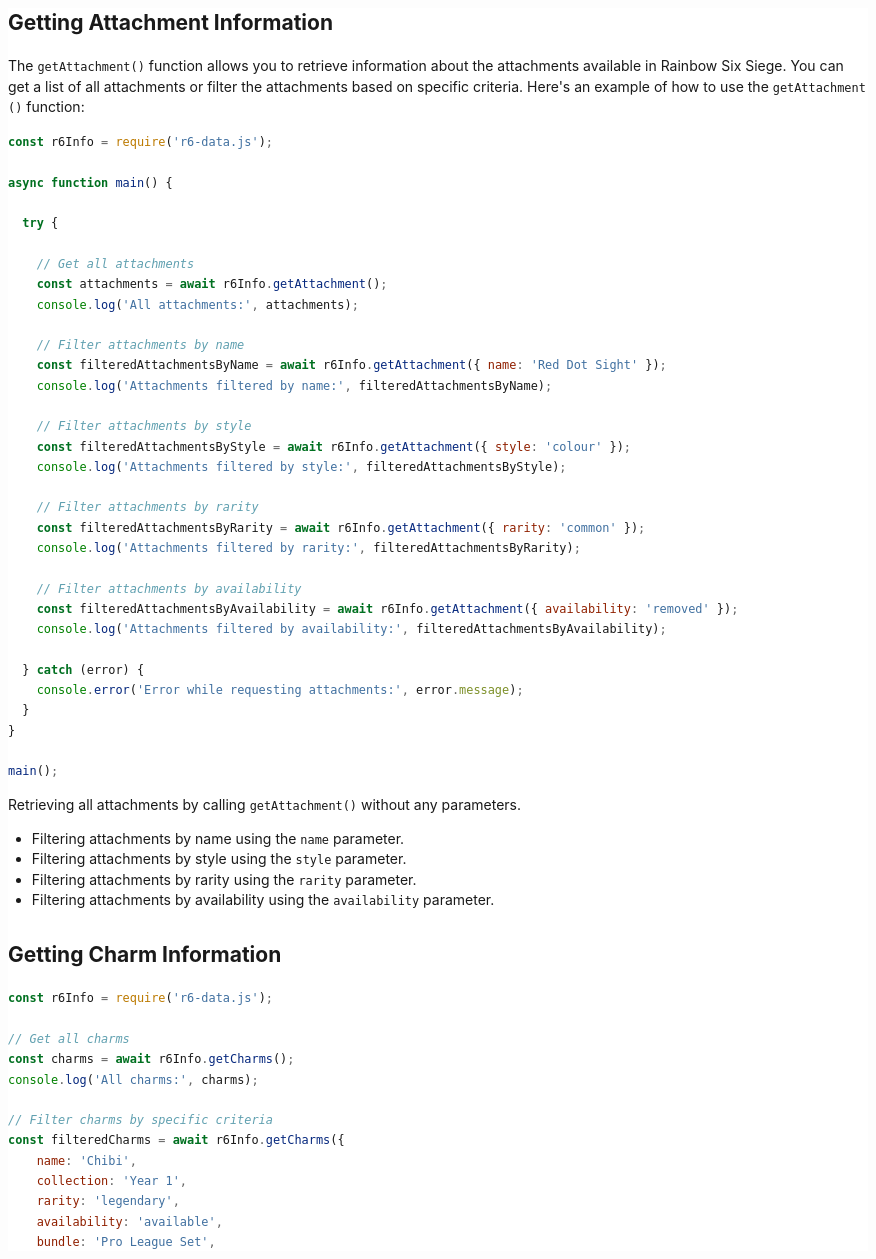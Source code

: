 ## Getting Attachment Information

The `getAttachment()` function allows you to retrieve information about the attachments available in Rainbow Six Siege. You can get a list of all attachments or filter the attachments based on specific criteria. Here's an example of how to use the `getAttachment()` function:

```javascript
const r6Info = require('r6-data.js');

async function main() {

  try {

    // Get all attachments
    const attachments = await r6Info.getAttachment();
    console.log('All attachments:', attachments);
    
    // Filter attachments by name
    const filteredAttachmentsByName = await r6Info.getAttachment({ name: 'Red Dot Sight' });
    console.log('Attachments filtered by name:', filteredAttachmentsByName);
    
    // Filter attachments by style
    const filteredAttachmentsByStyle = await r6Info.getAttachment({ style: 'colour' });
    console.log('Attachments filtered by style:', filteredAttachmentsByStyle);
    
    // Filter attachments by rarity
    const filteredAttachmentsByRarity = await r6Info.getAttachment({ rarity: 'common' });
    console.log('Attachments filtered by rarity:', filteredAttachmentsByRarity);
    
    // Filter attachments by availability
    const filteredAttachmentsByAvailability = await r6Info.getAttachment({ availability: 'removed' });
    console.log('Attachments filtered by availability:', filteredAttachmentsByAvailability);
    
  } catch (error) {
    console.error('Error while requesting attachments:', error.message);
  }
}

main();
```

Retrieving all attachments by calling `getAttachment()` without any parameters.
- Filtering attachments by name using the `name` parameter.
- Filtering attachments by style using the `style` parameter.
- Filtering attachments by rarity using the `rarity` parameter.
- Filtering attachments by availability using the `availability` parameter.

## Getting Charm Information

```javascript
const r6Info = require('r6-data.js');

// Get all charms
const charms = await r6Info.getCharms();
console.log('All charms:', charms);

// Filter charms by specific criteria
const filteredCharms = await r6Info.getCharms({
    name: 'Chibi',
    collection: 'Year 1',
    rarity: 'legendary',
    availability: 'available',
    bundle: 'Pro League Set',
```